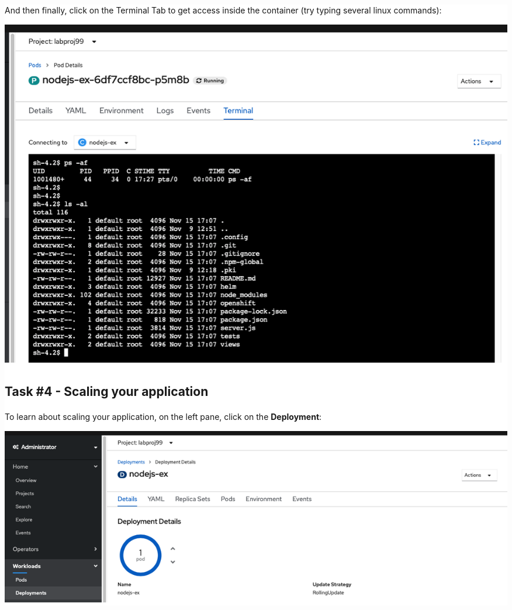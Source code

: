 And then finally, click on the Terminal Tab to get access inside the container (try typing several linux commands):

![image-20201115182740011](images/image-20201115182740011-5461260.png)





## Task #4 - Scaling your application

To learn about scaling your application, on the left pane, click on the **Deployment**:

![image-20201115182825721](images/image-20201115182825721-5461305.png)

